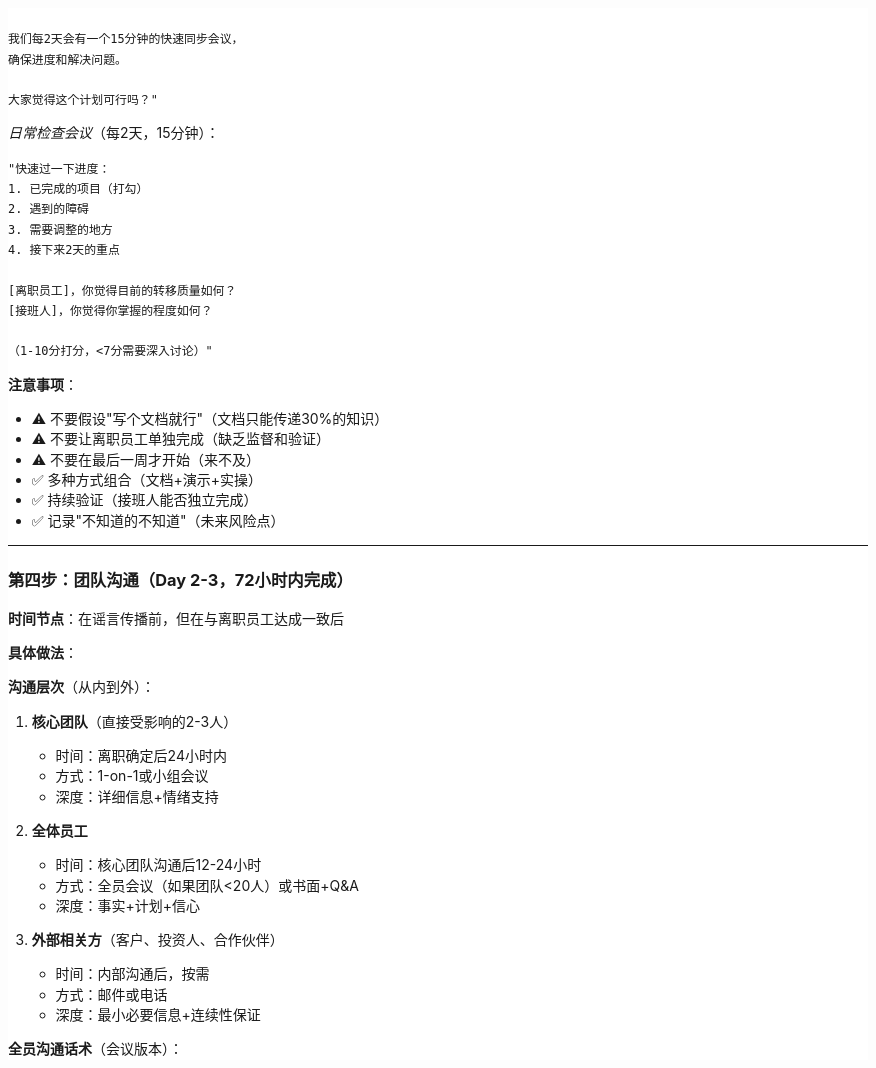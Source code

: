 ```

我们每2天会有一个15分钟的快速同步会议，
确保进度和解决问题。

大家觉得这个计划可行吗？"
```

*日常检查会议*（每2天，15分钟）：
```
"快速过一下进度：
1. 已完成的项目（打勾）
2. 遇到的障碍
3. 需要调整的地方
4. 接下来2天的重点

[离职员工]，你觉得目前的转移质量如何？
[接班人]，你觉得你掌握的程度如何？

（1-10分打分，<7分需要深入讨论）"
```

**注意事项**：
- ⚠️ 不要假设"写个文档就行"（文档只能传递30%的知识）
- ⚠️ 不要让离职员工单独完成（缺乏监督和验证）
- ⚠️ 不要在最后一周才开始（来不及）
- ✅ 多种方式组合（文档+演示+实操）
- ✅ 持续验证（接班人能否独立完成）
- ✅ 记录"不知道的不知道"（未来风险点）

---

### 第四步：团队沟通（Day 2-3，72小时内完成）

**时间节点**：在谣言传播前，但在与离职员工达成一致后

**具体做法**：

**沟通层次**（从内到外）：

1. **核心团队**（直接受影响的2-3人）
   - 时间：离职确定后24小时内
   - 方式：1-on-1或小组会议
   - 深度：详细信息+情绪支持

2. **全体员工**
   - 时间：核心团队沟通后12-24小时
   - 方式：全员会议（如果团队<20人）或书面+Q&A
   - 深度：事实+计划+信心

3. **外部相关方**（客户、投资人、合作伙伴）
   - 时间：内部沟通后，按需
   - 方式：邮件或电话
   - 深度：最小必要信息+连续性保证

**全员沟通话术**（会议版本）：
